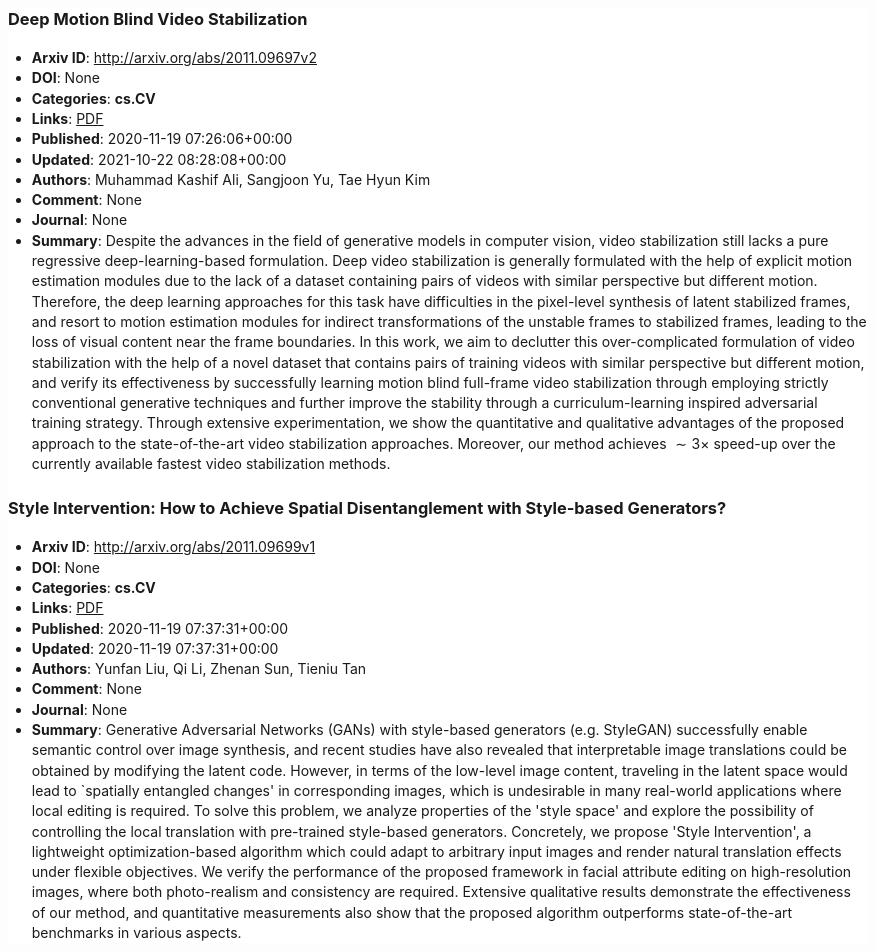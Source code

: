 

### Deep Motion Blind Video Stabilization
- **Arxiv ID**: http://arxiv.org/abs/2011.09697v2
- **DOI**: None
- **Categories**: **cs.CV**
- **Links**: [PDF](http://arxiv.org/pdf/2011.09697v2)
- **Published**: 2020-11-19 07:26:06+00:00
- **Updated**: 2021-10-22 08:28:08+00:00
- **Authors**: Muhammad Kashif Ali, Sangjoon Yu, Tae Hyun Kim
- **Comment**: None
- **Journal**: None
- **Summary**: Despite the advances in the field of generative models in computer vision, video stabilization still lacks a pure regressive deep-learning-based formulation. Deep video stabilization is generally formulated with the help of explicit motion estimation modules due to the lack of a dataset containing pairs of videos with similar perspective but different motion. Therefore, the deep learning approaches for this task have difficulties in the pixel-level synthesis of latent stabilized frames, and resort to motion estimation modules for indirect transformations of the unstable frames to stabilized frames, leading to the loss of visual content near the frame boundaries. In this work, we aim to declutter this over-complicated formulation of video stabilization with the help of a novel dataset that contains pairs of training videos with similar perspective but different motion, and verify its effectiveness by successfully learning motion blind full-frame video stabilization through employing strictly conventional generative techniques and further improve the stability through a curriculum-learning inspired adversarial training strategy. Through extensive experimentation, we show the quantitative and qualitative advantages of the proposed approach to the state-of-the-art video stabilization approaches. Moreover, our method achieves $\sim3\times$ speed-up over the currently available fastest video stabilization methods.



### Style Intervention: How to Achieve Spatial Disentanglement with Style-based Generators?
- **Arxiv ID**: http://arxiv.org/abs/2011.09699v1
- **DOI**: None
- **Categories**: **cs.CV**
- **Links**: [PDF](http://arxiv.org/pdf/2011.09699v1)
- **Published**: 2020-11-19 07:37:31+00:00
- **Updated**: 2020-11-19 07:37:31+00:00
- **Authors**: Yunfan Liu, Qi Li, Zhenan Sun, Tieniu Tan
- **Comment**: None
- **Journal**: None
- **Summary**: Generative Adversarial Networks (GANs) with style-based generators (e.g. StyleGAN) successfully enable semantic control over image synthesis, and recent studies have also revealed that interpretable image translations could be obtained by modifying the latent code. However, in terms of the low-level image content, traveling in the latent space would lead to `spatially entangled changes' in corresponding images, which is undesirable in many real-world applications where local editing is required. To solve this problem, we analyze properties of the 'style space' and explore the possibility of controlling the local translation with pre-trained style-based generators. Concretely, we propose 'Style Intervention', a lightweight optimization-based algorithm which could adapt to arbitrary input images and render natural translation effects under flexible objectives. We verify the performance of the proposed framework in facial attribute editing on high-resolution images, where both photo-realism and consistency are required. Extensive qualitative results demonstrate the effectiveness of our method, and quantitative measurements also show that the proposed algorithm outperforms state-of-the-art benchmarks in various aspects.
